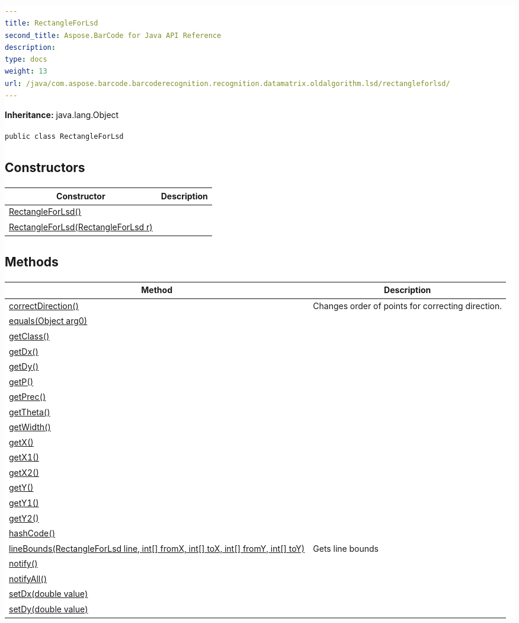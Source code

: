 ```yaml
---
title: RectangleForLsd
second_title: Aspose.BarCode for Java API Reference
description: 
type: docs
weight: 13
url: /java/com.aspose.barcode.barcoderecognition.recognition.datamatrix.oldalgorithm.lsd/rectangleforlsd/
---
```

**Inheritance:**
java.lang.Object
```
public class RectangleForLsd
```
## Constructors

| Constructor | Description |
| --- | --- |
| [RectangleForLsd()](#RectangleForLsd--) |  |
| [RectangleForLsd(RectangleForLsd r)](#RectangleForLsd-com.aspose.barcode.barcoderecognition.recognition.datamatrix.oldalgorithm.lsd.RectangleForLsd-) |  |
## Methods

| Method | Description |
| --- | --- |
| [correctDirection()](#correctDirection--) | Changes order of points for correcting direction. |
| [equals(Object arg0)](#equals-java.lang.Object-) |  |
| [getClass()](#getClass--) |  |
| [getDx()](#getDx--) |  |
| [getDy()](#getDy--) |  |
| [getP()](#getP--) |  |
| [getPrec()](#getPrec--) |  |
| [getTheta()](#getTheta--) |  |
| [getWidth()](#getWidth--) |  |
| [getX()](#getX--) |  |
| [getX1()](#getX1--) |  |
| [getX2()](#getX2--) |  |
| [getY()](#getY--) |  |
| [getY1()](#getY1--) |  |
| [getY2()](#getY2--) |  |
| [hashCode()](#hashCode--) |  |
| [lineBounds(RectangleForLsd line, int[] fromX, int[] toX, int[] fromY, int[] toY)](#lineBounds-com.aspose.barcode.barcoderecognition.recognition.datamatrix.oldalgorithm.lsd.RectangleForLsd-int---int---int---int---) | Gets line bounds |
| [notify()](#notify--) |  |
| [notifyAll()](#notifyAll--) |  |
| [setDx(double value)](#setDx-double-) |  |
| [setDy(double value)](#setDy-double-) |  |